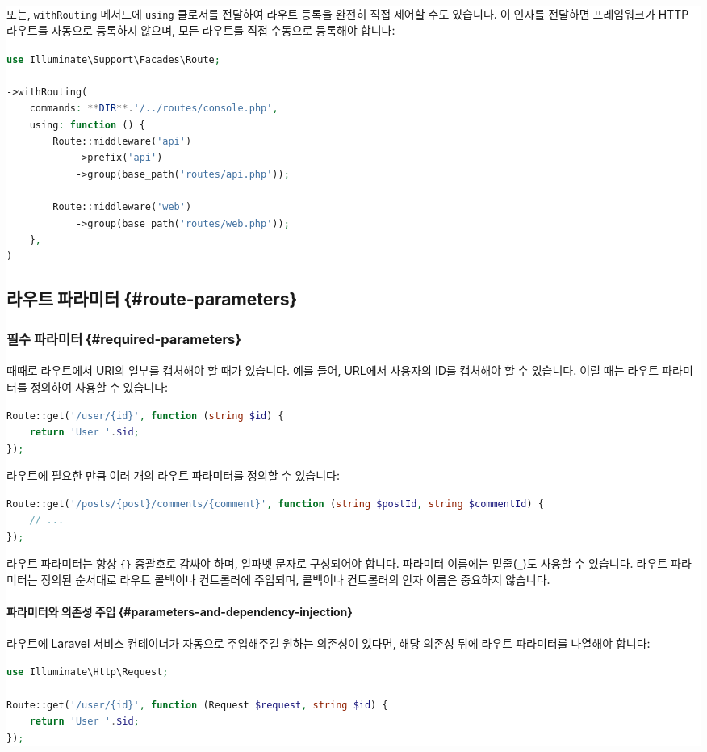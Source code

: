 
또는, `withRouting` 메서드에 `using` 클로저를 전달하여 라우트 등록을 완전히 직접 제어할 수도 있습니다. 이 인자를 전달하면 프레임워크가 HTTP 라우트를 자동으로 등록하지 않으며, 모든 라우트를 직접 수동으로 등록해야 합니다:

```php
use Illuminate\Support\Facades\Route;

->withRouting(
    commands: **DIR**.'/../routes/console.php',
    using: function () {
        Route::middleware('api')
            ->prefix('api')
            ->group(base_path('routes/api.php'));

        Route::middleware('web')
            ->group(base_path('routes/web.php'));
    },
)
```


## 라우트 파라미터 {#route-parameters}


### 필수 파라미터 {#required-parameters}

때때로 라우트에서 URI의 일부를 캡처해야 할 때가 있습니다. 예를 들어, URL에서 사용자의 ID를 캡처해야 할 수 있습니다. 이럴 때는 라우트 파라미터를 정의하여 사용할 수 있습니다:

```php
Route::get('/user/{id}', function (string $id) {
    return 'User '.$id;
});
```

라우트에 필요한 만큼 여러 개의 라우트 파라미터를 정의할 수 있습니다:

```php
Route::get('/posts/{post}/comments/{comment}', function (string $postId, string $commentId) {
    // ...
});
```

라우트 파라미터는 항상 `{}` 중괄호로 감싸야 하며, 알파벳 문자로 구성되어야 합니다. 파라미터 이름에는 밑줄(`_`)도 사용할 수 있습니다. 라우트 파라미터는 정의된 순서대로 라우트 콜백이나 컨트롤러에 주입되며, 콜백이나 컨트롤러의 인자 이름은 중요하지 않습니다.


#### 파라미터와 의존성 주입 {#parameters-and-dependency-injection}

라우트에 Laravel 서비스 컨테이너가 자동으로 주입해주길 원하는 의존성이 있다면, 해당 의존성 뒤에 라우트 파라미터를 나열해야 합니다:

```php
use Illuminate\Http\Request;

Route::get('/user/{id}', function (Request $request, string $id) {
    return 'User '.$id;
});
```
